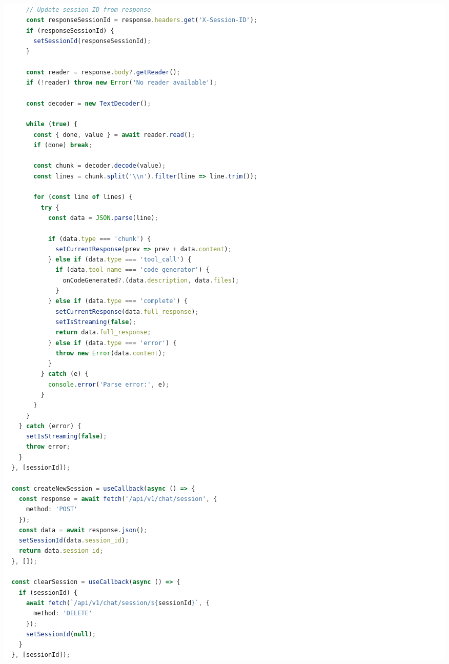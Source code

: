 ```typescript
      // Update session ID from response
      const responseSessionId = response.headers.get('X-Session-ID');
      if (responseSessionId) {
        setSessionId(responseSessionId);
      }

      const reader = response.body?.getReader();
      if (!reader) throw new Error('No reader available');

      const decoder = new TextDecoder();

      while (true) {
        const { done, value } = await reader.read();
        if (done) break;

        const chunk = decoder.decode(value);
        const lines = chunk.split('\\n').filter(line => line.trim());

        for (const line of lines) {
          try {
            const data = JSON.parse(line);
            
            if (data.type === 'chunk') {
              setCurrentResponse(prev => prev + data.content);
            } else if (data.type === 'tool_call') {
              if (data.tool_name === 'code_generator') {
                onCodeGenerated?.(data.description, data.files);
              }
            } else if (data.type === 'complete') {
              setCurrentResponse(data.full_response);
              setIsStreaming(false);
              return data.full_response;
            } else if (data.type === 'error') {
              throw new Error(data.content);
            }
          } catch (e) {
            console.error('Parse error:', e);
          }
        }
      }
    } catch (error) {
      setIsStreaming(false);
      throw error;
    }
  }, [sessionId]);

  const createNewSession = useCallback(async () => {
    const response = await fetch('/api/v1/chat/session', {
      method: 'POST'
    });
    const data = await response.json();
    setSessionId(data.session_id);
    return data.session_id;
  }, []);

  const clearSession = useCallback(async () => {
    if (sessionId) {
      await fetch(`/api/v1/chat/session/${sessionId}`, {
        method: 'DELETE'
      });
      setSessionId(null);
    }
  }, [sessionId]);
```